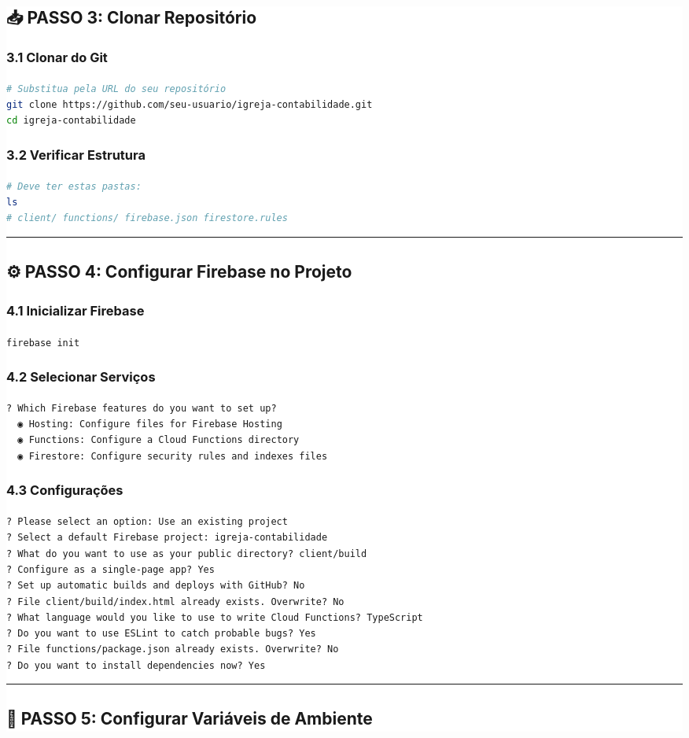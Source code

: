 
## 📥 PASSO 3: Clonar Repositório

### 3.1 Clonar do Git
```bash
# Substitua pela URL do seu repositório
git clone https://github.com/seu-usuario/igreja-contabilidade.git
cd igreja-contabilidade
```

### 3.2 Verificar Estrutura
```bash
# Deve ter estas pastas:
ls
# client/ functions/ firebase.json firestore.rules
```

---

## ⚙️ PASSO 4: Configurar Firebase no Projeto

### 4.1 Inicializar Firebase
```bash
firebase init
```

### 4.2 Selecionar Serviços
```
? Which Firebase features do you want to set up?
  ◉ Hosting: Configure files for Firebase Hosting
  ◉ Functions: Configure a Cloud Functions directory
  ◉ Firestore: Configure security rules and indexes files
```

### 4.3 Configurações
```
? Please select an option: Use an existing project
? Select a default Firebase project: igreja-contabilidade
? What do you want to use as your public directory? client/build
? Configure as a single-page app? Yes
? Set up automatic builds and deploys with GitHub? No
? File client/build/index.html already exists. Overwrite? No
? What language would you like to use to write Cloud Functions? TypeScript
? Do you want to use ESLint to catch probable bugs? Yes
? File functions/package.json already exists. Overwrite? No
? Do you want to install dependencies now? Yes
```

---

## 🔧 PASSO 5: Configurar Variáveis de Ambiente
